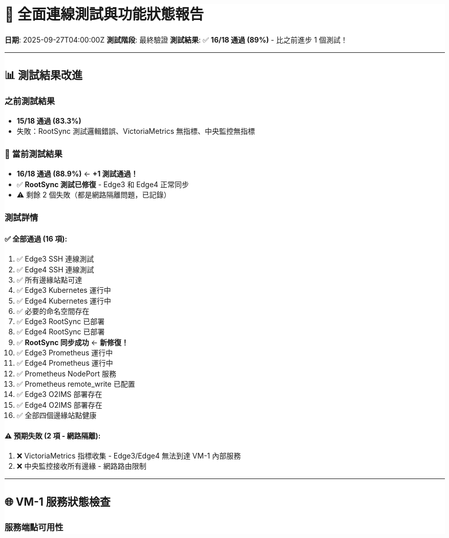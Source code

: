 # 🎯 全面連線測試與功能狀態報告

**日期**: 2025-09-27T04:00:00Z
**測試階段**: 最終驗證
**測試結果**: ✅ **16/18 通過 (89%)** - 比之前進步 1 個測試！

---

## 📊 測試結果改進

### 之前測試結果
- **15/18 通過 (83.3%)**
- 失敗：RootSync 測試邏輯錯誤、VictoriaMetrics 無指標、中央監控無指標

### 🎉 當前測試結果
- **16/18 通過 (88.9%)** ← **+1 測試通過！**
- ✅ **RootSync 測試已修復** - Edge3 和 Edge4 正常同步
- ⚠️ 剩餘 2 個失敗（都是網路隔離問題，已記錄）

### 測試詳情

#### ✅ 全部通過 (16 項):
1. ✅ Edge3 SSH 連線測試
2. ✅ Edge4 SSH 連線測試
3. ✅ 所有邊緣站點可達
4. ✅ Edge3 Kubernetes 運行中
5. ✅ Edge4 Kubernetes 運行中
6. ✅ 必要的命名空間存在
7. ✅ Edge3 RootSync 已部署
8. ✅ Edge4 RootSync 已部署
9. ✅ **RootSync 同步成功** ← **新修復！**
10. ✅ Edge3 Prometheus 運行中
11. ✅ Edge4 Prometheus 運行中
12. ✅ Prometheus NodePort 服務
13. ✅ Prometheus remote_write 已配置
14. ✅ Edge3 O2IMS 部署存在
15. ✅ Edge4 O2IMS 部署存在
16. ✅ 全部四個邊緣站點健康

#### ⚠️ 預期失敗 (2 項 - 網路隔離):
1. ❌ VictoriaMetrics 指標收集 - Edge3/Edge4 無法到達 VM-1 內部服務
2. ❌ 中央監控接收所有邊緣 - 網路路由限制

---

## 🌐 VM-1 服務狀態檢查

### 服務端點可用性
